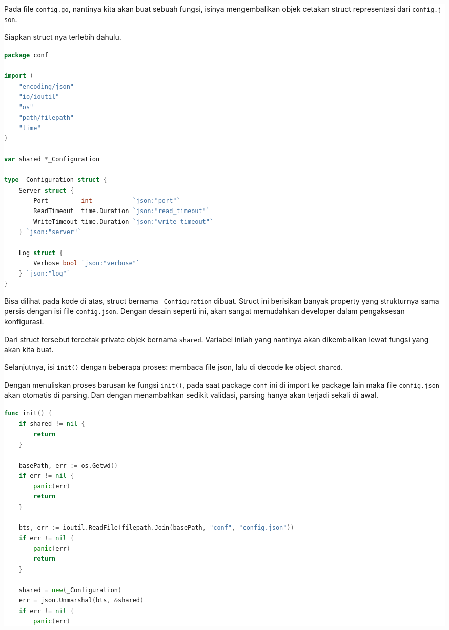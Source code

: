 Pada file `config.go`, nantinya kita akan buat sebuah fungsi, isinya mengembalikan objek cetakan struct representasi dari `config.json`.

Siapkan struct nya terlebih dahulu.

```go
package conf

import (
    "encoding/json"
    "io/ioutil"
    "os"
    "path/filepath"
    "time"
)

var shared *_Configuration

type _Configuration struct {
    Server struct {
        Port         int           `json:"port"`
        ReadTimeout  time.Duration `json:"read_timeout"`
        WriteTimeout time.Duration `json:"write_timeout"`
    } `json:"server"`

    Log struct {
        Verbose bool `json:"verbose"`
    } `json:"log"`
}
```

Bisa dilihat pada kode di atas, struct bernama `_Configuration` dibuat. Struct ini berisikan banyak property yang strukturnya sama persis dengan isi file `config.json`. Dengan desain seperti ini, akan sangat memudahkan developer dalam pengaksesan konfigurasi.

Dari struct tersebut tercetak private objek bernama `shared`. Variabel inilah yang nantinya akan dikembalikan lewat fungsi yang akan kita buat.

Selanjutnya, isi `init()` dengan beberapa proses: membaca file json, lalu di decode ke object `shared`. 

Dengan menuliskan proses barusan ke fungsi `init()`, pada saat package `conf` ini di import ke package lain maka file `config.json` akan otomatis di parsing. Dan dengan menambahkan sedikit validasi, parsing hanya akan terjadi sekali di awal.


```go
func init() {
    if shared != nil {
        return
    }

    basePath, err := os.Getwd()
    if err != nil {
        panic(err)
        return
    }

    bts, err := ioutil.ReadFile(filepath.Join(basePath, "conf", "config.json"))
    if err != nil {
        panic(err)
        return
    }

    shared = new(_Configuration)
    err = json.Unmarshal(bts, &shared)
    if err != nil {
        panic(err)
```